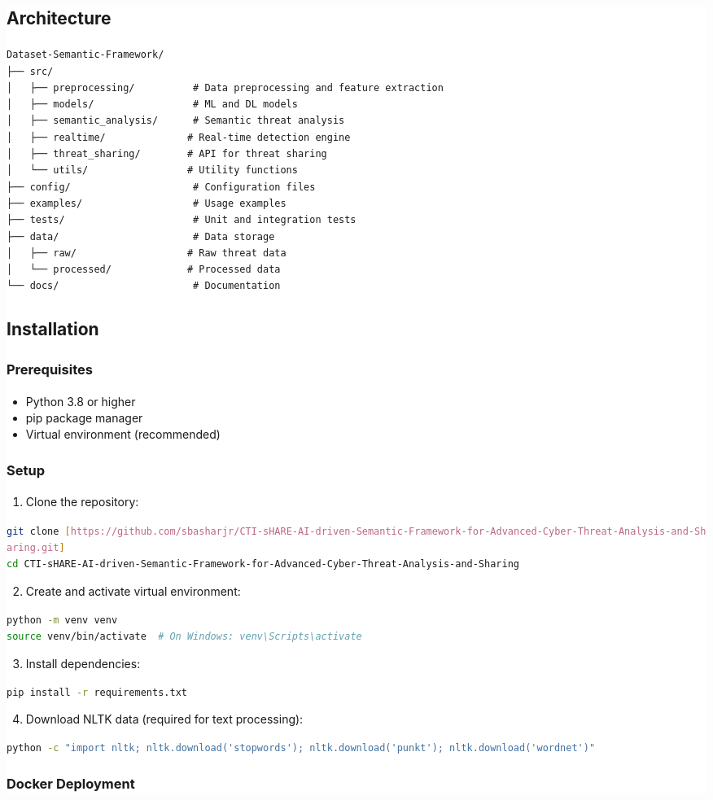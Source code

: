 ## Architecture

```
Dataset-Semantic-Framework/
├── src/
│   ├── preprocessing/          # Data preprocessing and feature extraction
│   ├── models/                 # ML and DL models
│   ├── semantic_analysis/      # Semantic threat analysis
│   ├── realtime/              # Real-time detection engine
│   ├── threat_sharing/        # API for threat sharing
│   └── utils/                 # Utility functions
├── config/                     # Configuration files
├── examples/                   # Usage examples
├── tests/                      # Unit and integration tests
├── data/                       # Data storage
│   ├── raw/                   # Raw threat data
│   └── processed/             # Processed data
└── docs/                       # Documentation
```

## Installation

### Prerequisites
- Python 3.8 or higher
- pip package manager
- Virtual environment (recommended)

### Setup

1. Clone the repository:
```bash
git clone [https://github.com/sbasharjr/CTI-sHARE-AI-driven-Semantic-Framework-for-Advanced-Cyber-Threat-Analysis-and-Sharing.git]
cd CTI-sHARE-AI-driven-Semantic-Framework-for-Advanced-Cyber-Threat-Analysis-and-Sharing
```

2. Create and activate virtual environment:
```bash
python -m venv venv
source venv/bin/activate  # On Windows: venv\Scripts\activate
```

3. Install dependencies:
```bash
pip install -r requirements.txt
```

4. Download NLTK data (required for text processing):
```bash
python -c "import nltk; nltk.download('stopwords'); nltk.download('punkt'); nltk.download('wordnet')"
```

### Docker Deployment
